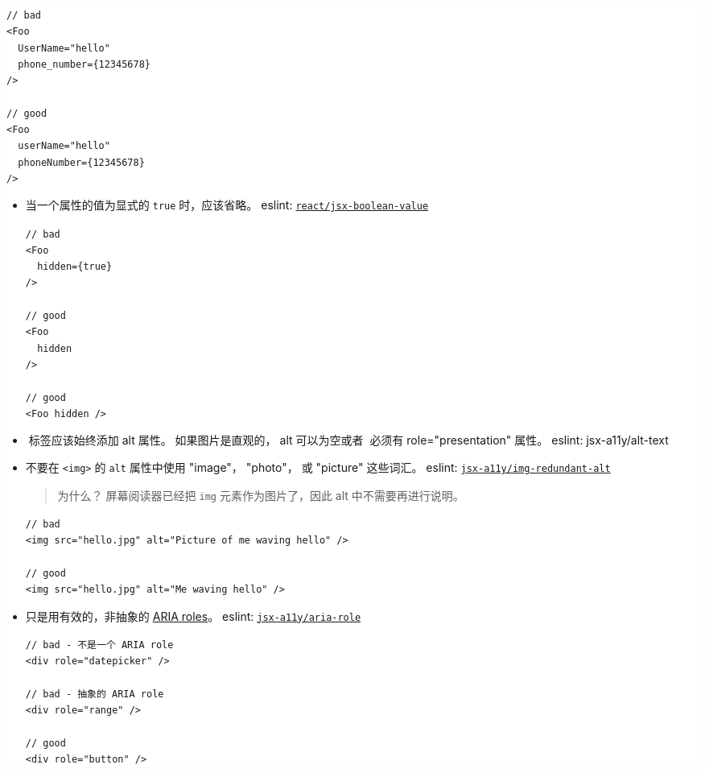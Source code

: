  ```
  // bad
  <Foo
    UserName="hello"
    phone_number={12345678}
  />
  
  // good
  <Foo
    userName="hello"
    phoneNumber={12345678}
  />
  ```

- 当一个属性的值为显式的 `true` 时，应该省略。 eslint: [`react/jsx-boolean-value`](https://github.com/yannickcr/eslint-plugin-react/blob/master/docs/rules/jsx-boolean-value.md)

  ```
  // bad
  <Foo
    hidden={true}
  />
  
  // good
  <Foo
    hidden
  />
  
  // good
  <Foo hidden />
  ```

- <img> 标签应该始终添加 alt 属性。 如果图片是直观的， alt 可以为空或者 <img> 必须有 role="presentation" 属性。 eslint: jsx-a11y/alt-text

- 不要在 `<img>` 的 `alt` 属性中使用 "image"， "photo"， 或 "picture" 这些词汇。 eslint: [`jsx-a11y/img-redundant-alt`](https://github.com/evcohen/eslint-plugin-jsx-a11y/blob/master/docs/rules/img-redundant-alt.md)

  > 为什么？ 屏幕阅读器已经把 `img` 元素作为图片了，因此 alt 中不需要再进行说明。

  ```
  // bad
  <img src="hello.jpg" alt="Picture of me waving hello" />
  
  // good
  <img src="hello.jpg" alt="Me waving hello" />
  ```

- 只是用有效的，非抽象的 [ARIA roles](https://www.w3.org/TR/wai-aria/roles#role_definitions)。 eslint: [`jsx-a11y/aria-role`](https://github.com/evcohen/eslint-plugin-jsx-a11y/blob/master/docs/rules/aria-role.md)

  ```
  // bad - 不是一个 ARIA role
  <div role="datepicker" />
  
  // bad - 抽象的 ARIA role
  <div role="range" />
  
  // good
  <div role="button" />
  ```
